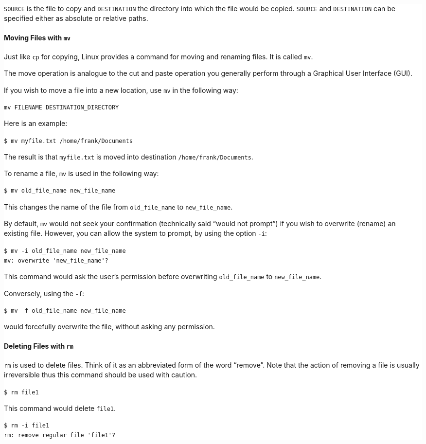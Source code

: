 `SOURCE` is the file to copy and `DESTINATION` the directory into which the file would be copied. `SOURCE` and `DESTINATION` can be specified either as absolute or relative paths.

#### Moving Files with `mv`
Just like `cp` for copying, Linux provides a command for moving and renaming files. It is called `mv`.

The move operation is analogue to the cut and paste operation you generally perform through a Graphical User Interface (GUI).

If you wish to move a file into a new location, use `mv` in the following way:

```
mv FILENAME DESTINATION_DIRECTORY
```

Here is an example:

```
$ mv myfile.txt /home/frank/Documents
```

The result is that `myfile.txt` is moved into destination `/home/frank/Documents`.

To rename a file, `mv` is used in the following way:

```
$ mv old_file_name new_file_name
```

This changes the name of the file from `old_file_name` to `new_file_name`.

By default, `mv` would not seek your confirmation (technically said “would not prompt”) if you wish to overwrite (rename) an existing file. However, you can allow the system to prompt, by using the option `-i`:

```
$ mv -i old_file_name new_file_name
mv: overwrite 'new_file_name'?
```

This command would ask the user’s permission before overwriting `old_file_name` to `new_file_name`.

Conversely, using the `-f`:

```
$ mv -f old_file_name new_file_name
```

would forcefully overwrite the file, without asking any permission.

#### Deleting Files with `rm`
`rm` is used to delete files. Think of it as an abbreviated form of the word “remove”. Note that the action of removing a file is usually irreversible thus this command should be used with caution.

```
$ rm file1
```

This command would delete `file1`.

```
$ rm -i file1
rm: remove regular file 'file1'?
```
